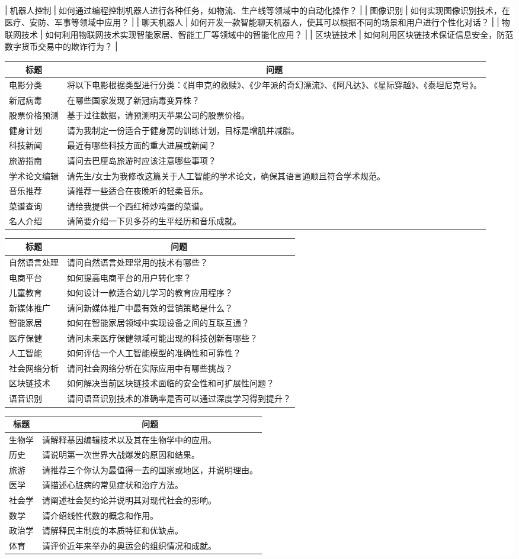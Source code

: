 | 机器人控制            | 如何通过编程控制机器人进行各种任务，如物流、生产线等领域中的自动化操作？                                                                                                                                                                                                                                                                                                                                                                                                                                                                                                                                                                                                                                               |
| 图像识别              | 如何实现图像识别技术，在医疗、安防、军事等领域中应用？                                                                                                                                                                                                                                                                                                                                                                                                                                                                                                                                                                                                                                                                           |
| 聊天机器人          | 如何开发一款智能聊天机器人，使其可以根据不同的场景和用户进行个性化对话？                                                                                                                                                                                                                                                                                                                                                                                                                                                                                                                                                                                                                                                   |
| 物联网技术        | 如何利用物联网技术实现智能家居、智能工厂等领域中的智能化应用？                                                                                                                                                                                                                                                                                                                                                                                                                                                                                                                                                                                                                                                                    |
| 区块链技术        | 如何利用区块链技术保证信息安全，防范数字货币交易中的欺诈行为？                                                                                                                                                                                                                                                                                                                                                                                                                                                                                                                                                                                                                                                                 |

|标题|问题|
|---|---|
|电影分类|将以下电影根据类型进行分类：《肖申克的救赎》、《少年派的奇幻漂流》、《阿凡达》、《星际穿越》、《泰坦尼克号》。|
|新冠病毒|在哪些国家发现了新冠病毒变异株？|
|股票价格预测|基于过往数据，请预测明天苹果公司的股票价格。|
|健身计划|请为我制定一份适合于健身房的训练计划，目标是增肌并减脂。|
|科技新闻|最近有哪些科技方面的重大进展或新闻？|
|旅游指南|请问去巴厘岛旅游时应该注意哪些事项？|
|学术论文编辑|请先生/女士为我修改这篇关于人工智能的学术论文，确保其语言通顺且符合学术规范。|
|音乐推荐|请推荐一些适合在夜晚听的轻柔音乐。|
|菜谱查询|请给我提供一个西红柿炒鸡蛋的菜谱。|
|名人介绍|请简要介绍一下贝多芬的生平经历和音乐成就。|

|标题|问题|
|----|----|
|自然语言处理|请问自然语言处理常用的技术有哪些？|
|电商平台|如何提高电商平台的用户转化率？|
|儿童教育|如何设计一款适合幼儿学习的教育应用程序？|
|新媒体推广|请问新媒体推广中最有效的营销策略是什么？|
|智能家居|如何在智能家居领域中实现设备之间的互联互通？|
|医疗保健|请问未来医疗保健领域可能出现的科技创新有哪些？|
|人工智能|如何评估一个人工智能模型的准确性和可靠性？|
|社会网络分析|请问社会网络分析在实际应用中有哪些挑战？|
|区块链技术|如何解决当前区块链技术面临的安全性和可扩展性问题？|
|语音识别|请问语音识别技术的准确率是否可以通过深度学习得到提升？|

|标题|问题|
|----|----|
|生物学|请解释基因编辑技术以及其在生物学中的应用。|
|历史|请说明第一次世界大战爆发的原因和结果。|
|旅游|请推荐三个你认为最值得一去的国家或地区，并说明理由。|
|医学|请描述心脏病的常见症状和治疗方法。|
|社会学|请阐述社会契约论并说明其对现代社会的影响。|
|数学|请介绍线性代数的概念和作用。|
|政治学|请解释民主制度的本质特征和优缺点。|
|体育|请评价近年来举办的奥运会的组织情况和成就。|